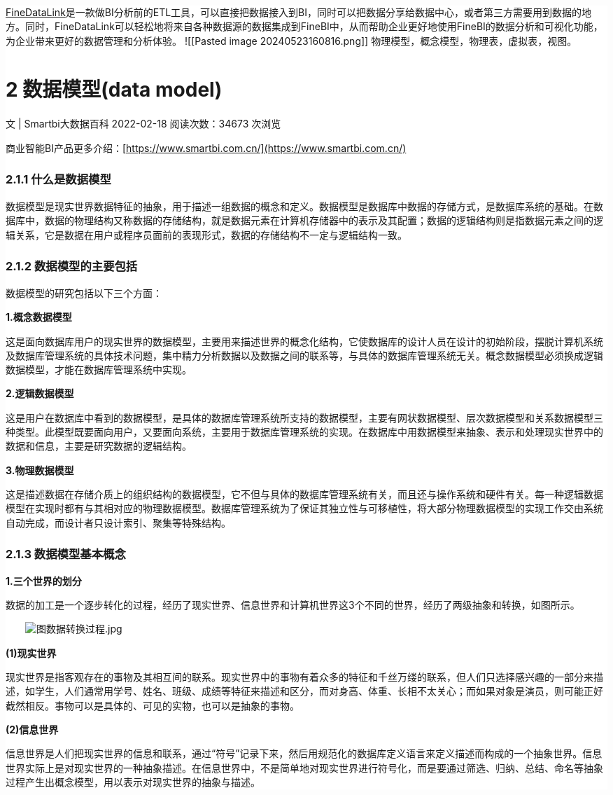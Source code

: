 [FineDataLink](https://www.finedatalink.com/)是一款做BI分析前的ETL工具，可以直接把数据接入到BI，同时可以把数据分享给数据中心，或者第三方需要用到数据的地方。同时，FineDataLink可以轻松地将来自各种数据源的数据集成到FineBI中，从而帮助企业更好地使用FineBI的数据分析和可视化功能，为企业带来更好的数据管理和分析体验。
![[Pasted image 20240523160816.png]]
物理模型，概念模型，物理表，虚拟表，视图。
# 2 数据模型(data model)

文 | Smartbi大数据百科 2022-02-18 阅读次数：34673 次浏览

商业智能BI产品更多介绍：[https://www.smartbi.com.cn/](https://www.smartbi.com.cn/)

### 2.1.1 什么是数据模型

数据模型是现实世界数据特征的抽象，用于描述一组数据的概念和定义。数据模型是数据库中数据的存储方式，是数据库系统的基础。在数据库中，数据的物理结构又称数据的存储结构，就是数据元素在计算机存储器中的表示及其配置；数据的逻辑结构则是指数据元素之间的逻辑关系，它是数据在用户或程序员面前的表现形式，数据的存储结构不一定与逻辑结构一致。

  

### 2.1.2 数据模型的主要包括

数据模型的研究包括以下三个方面：

  

**1.概念数据模型**

这是面向数据库用户的现实世界的数据模型，主要用来描述世界的概念化结构，它使数据库的设计人员在设计的初始阶段，摆脱计算机系统及数据库管理系统的具体技术问题，集中精力分析数据以及数据之间的联系等，与具体的数据库管理系统无关。概念数据模型必须换成逻辑数据模型，才能在数据库管理系统中实现。

**2.逻辑数据模型**

这是用户在数据库中看到的数据模型，是具体的数据库管理系统所支持的数据模型，主要有网状数据模型、层次数据模型和关系数据模型三种类型。此模型既要面向用户，又要面向系统，主要用于数据库管理系统的实现。在数据库中用数据模型来抽象、表示和处理现实世界中的数据和信息，主要是研究数据的逻辑结构。

**3.物理数据模型**

这是描述数据在存储介质上的组织结构的数据模型，它不但与具体的数据库管理系统有关，而且还与操作系统和硬件有关。每一种逻辑数据模型在实现时都有与其相对应的物理数据模型。数据库管理系统为了保证其独立性与可移植性，将大部分物理数据模型的实现工作交由系统自动完成，而设计者只设计索引、聚集等特殊结构。

  

### 2.1.3 数据模型基本概念

**1.三个世界的划分**

数据的加工是一个逐步转化的过程，经历了现实世界、信息世界和计算机世界这3个不同的世界，经历了两级抽象和转换，如图所示。

  

　　![图数据转换过程.jpg](https://www.smartbi.com.cn/Uploads/ue/image/20220218/1645172430177391.jpg "1645172430177391.jpg")

  

**(1)现实世界**

现实世界是指客观存在的事物及其相互间的联系。现实世界中的事物有着众多的特征和千丝万缕的联系，但人们只选择感兴趣的一部分来描述，如学生，人们通常用学号、姓名、班级、成绩等特征来描述和区分，而对身高、体重、长相不太关心；而如果对象是演员，则可能正好截然相反。事物可以是具体的、可见的实物，也可以是抽象的事物。

**(2)信息世界**

信息世界是人们把现实世界的信息和联系，通过“符号”记录下来，然后用规范化的数据库定义语言来定义描述而构成的一个抽象世界。信息世界实际上是对现实世界的一种抽象描述。在信息世界中，不是简单地对现实世界进行符号化，而是要通过筛选、归纳、总结、命名等抽象过程产生出概念模型，用以表示对现实世界的抽象与描述。
